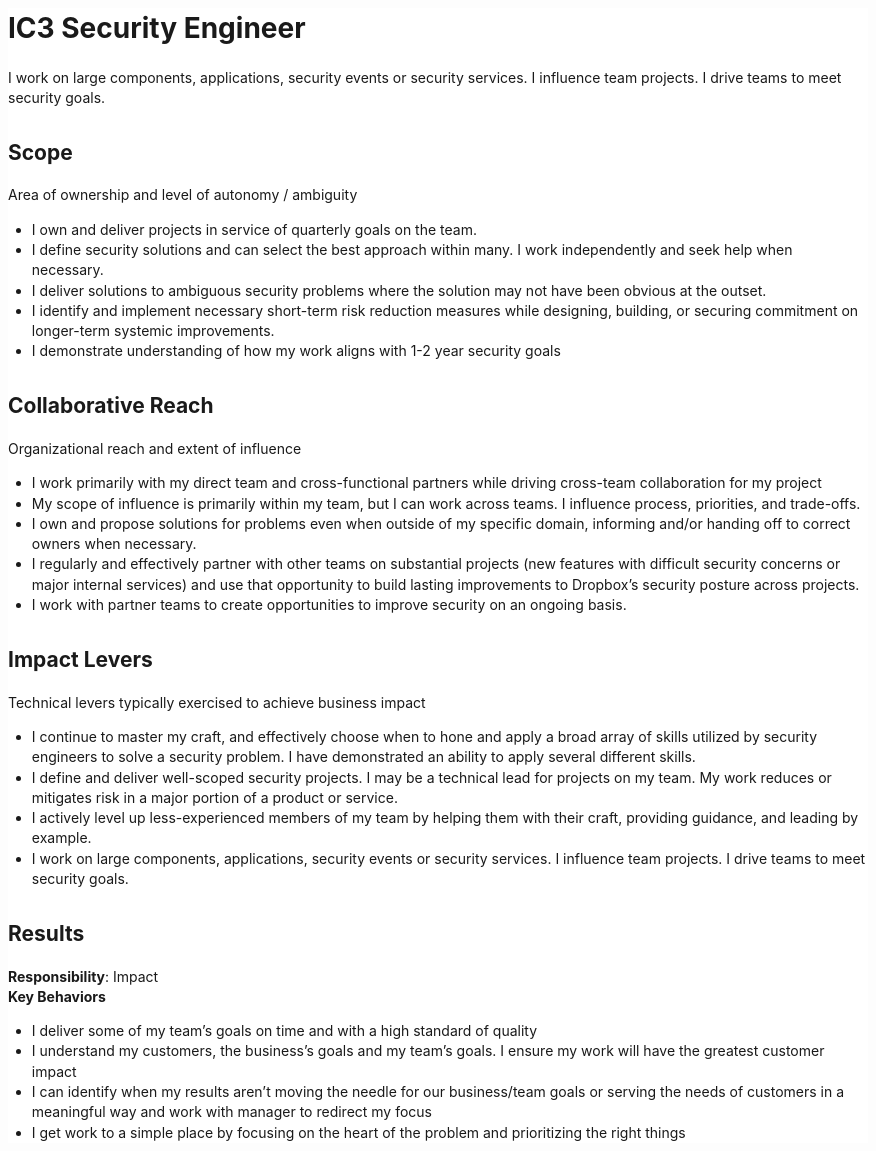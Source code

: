 # IC3 Security Engineer

I work on large components, applications, security events or security services. I influence team projects. I drive teams to meet security goals.

## Scope
Area of ownership and level of autonomy / ambiguity

- I own and deliver projects in service of quarterly goals on the team.
- I define security solutions and can select the best approach within many. I work independently and seek help when necessary.
- I deliver solutions to ambiguous security problems where the solution may not have been obvious at the outset.
- I identify and implement necessary short-term risk reduction measures while designing, building, or securing commitment on longer-term systemic improvements.
- I demonstrate understanding of how my work aligns with 1-2 year security goals

## Collaborative Reach
Organizational reach and extent of influence

- I work primarily with my direct team and cross-functional partners while driving cross-team collaboration for my project
- My scope of influence is primarily within my team, but I can work across teams. I influence process, priorities, and trade-offs.
- I own and propose solutions for problems even when outside of my specific domain, informing and/or handing off to correct owners when necessary.
- I regularly and effectively partner with other teams on substantial projects (new features with difficult security concerns or major internal services) and use that opportunity to build lasting improvements to Dropbox’s security posture across projects.
- I work with partner teams to create opportunities to improve security on an ongoing basis.
  
## Impact Levers
Technical levers typically exercised to achieve business impact

- I continue to master my craft, and effectively choose when to hone and apply a broad array of skills utilized by security engineers to solve a security problem. I have demonstrated an ability to apply several different skills.
- I define and deliver well-scoped security projects. I may be a technical lead for projects on my team. My work reduces or mitigates risk in a major portion of a product or service.
- I actively level up less-experienced members of my team by helping them with their craft, providing guidance, and leading by example.
- I work on large components, applications, security events or security services. I influence team projects. I drive teams to meet security goals. 


## Results

**Responsibility**: Impact  
**Key Behaviors**
- I deliver some of my team’s goals on time and with a high standard of quality
- I understand my customers, the business’s goals and my team’s goals. I ensure my work will have the greatest customer impact
- I can identify when my results aren’t moving the needle for our business/team goals or serving the needs of customers in a meaningful way and work with manager to redirect my focus
- I get work to a simple place by focusing on the heart of the problem and prioritizing the right things
